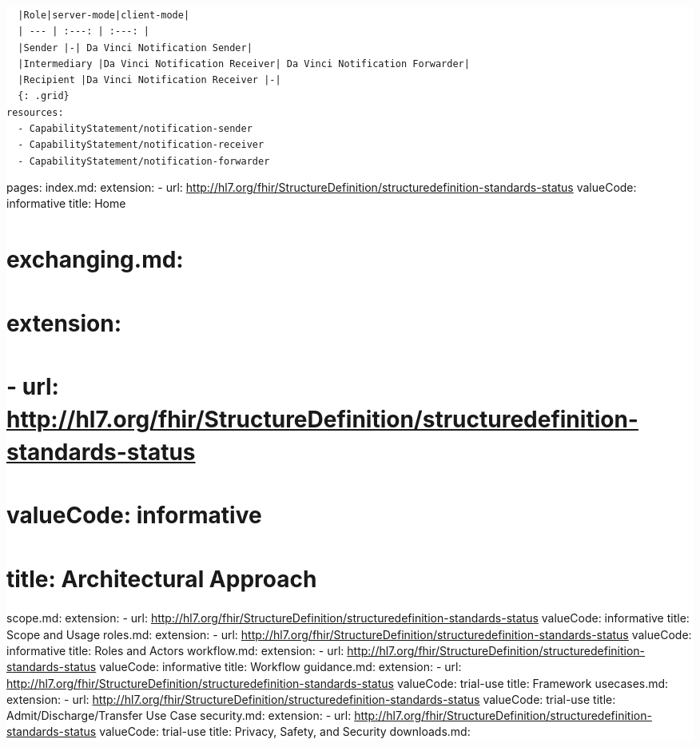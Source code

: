       |Role|server-mode|client-mode|
      | --- | :---: | :---: |
      |Sender |-| Da Vinci Notification Sender|
      |Intermediary |Da Vinci Notification Receiver| Da Vinci Notification Forwarder|
      |Recipient |Da Vinci Notification Receiver |-|
      {: .grid}
    resources:
      - CapabilityStatement/notification-sender
      - CapabilityStatement/notification-receiver
      - CapabilityStatement/notification-forwarder

pages:
  index.md:
    extension:
    - url: http://hl7.org/fhir/StructureDefinition/structuredefinition-standards-status
      valueCode: informative
    title: Home
  # exchanging.md:
  #   extension:
  #   - url: http://hl7.org/fhir/StructureDefinition/structuredefinition-standards-status
  #     valueCode: informative
  #   title: Architectural Approach
  scope.md:
    extension:
    - url: http://hl7.org/fhir/StructureDefinition/structuredefinition-standards-status
      valueCode: informative
    title: Scope and Usage
  roles.md: 
    extension:
    - url: http://hl7.org/fhir/StructureDefinition/structuredefinition-standards-status
      valueCode: informative
    title: Roles and Actors
  workflow.md:
    extension:
    - url: http://hl7.org/fhir/StructureDefinition/structuredefinition-standards-status
      valueCode: informative
    title: Workflow
  guidance.md:
    extension:
    - url: http://hl7.org/fhir/StructureDefinition/structuredefinition-standards-status
      valueCode: trial-use
    title: Framework
  usecases.md:
    extension:
    - url: http://hl7.org/fhir/StructureDefinition/structuredefinition-standards-status
      valueCode: trial-use
    title: Admit/Discharge/Transfer Use Case
  security.md:
    extension:
    - url: http://hl7.org/fhir/StructureDefinition/structuredefinition-standards-status
      valueCode: trial-use
    title: Privacy, Safety, and Security
  downloads.md: